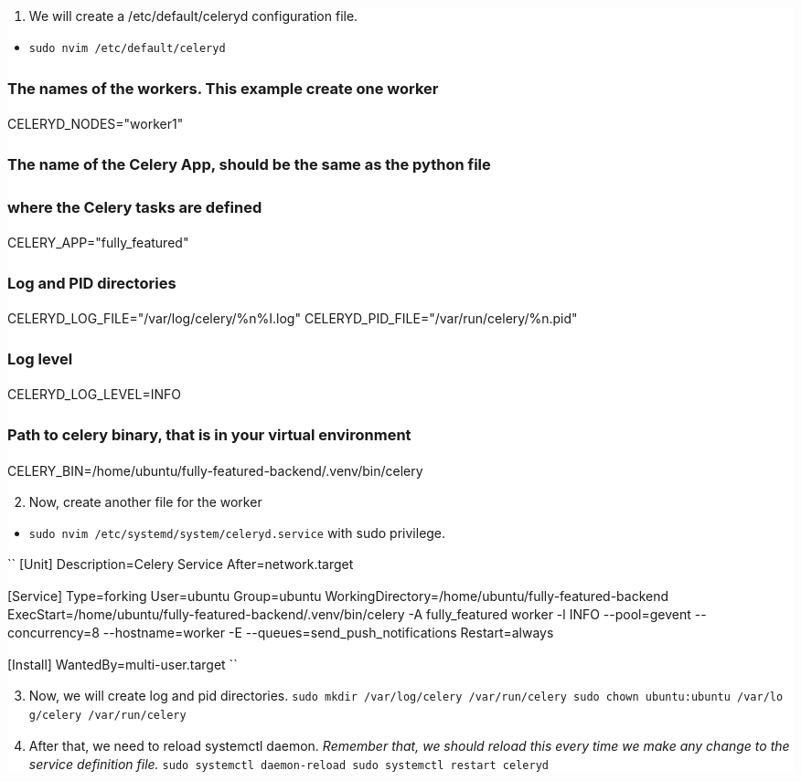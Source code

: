 1. We will create a /etc/default/celeryd configuration file.
* `sudo nvim /etc/default/celeryd`

### The names of the workers. This example create one worker
CELERYD_NODES="worker1"

### The name of the Celery App, should be the same as the python file
### where the Celery tasks are defined
CELERY_APP="fully_featured"

### Log and PID directories
CELERYD_LOG_FILE="/var/log/celery/%n%I.log"
CELERYD_PID_FILE="/var/run/celery/%n.pid"

### Log level
CELERYD_LOG_LEVEL=INFO

### Path to celery binary, that is in your virtual environment
CELERY_BIN=/home/ubuntu/fully-featured-backend/.venv/bin/celery

2. Now, create another file for the worker 
* `sudo nvim /etc/systemd/system/celeryd.service` with sudo privilege.

``
[Unit]
Description=Celery Service
After=network.target

[Service]
Type=forking
User=ubuntu
Group=ubuntu
WorkingDirectory=/home/ubuntu/fully-featured-backend
ExecStart=/home/ubuntu/fully-featured-backend/.venv/bin/celery -A fully_featured worker -l INFO --pool=gevent --concurrency=8 --hostname=worker -E --queues=send_push_notifications
Restart=always

[Install]
WantedBy=multi-user.target
``

3. Now, we will create log and pid directories.
``
sudo mkdir /var/log/celery /var/run/celery
sudo chown ubuntu:ubuntu /var/log/celery /var/run/celery 
``

4. After that, we need to reload systemctl daemon. *Remember that, we should reload this every time we make any change to the service definition file.*
``
sudo systemctl daemon-reload
sudo systemctl restart celeryd
``
